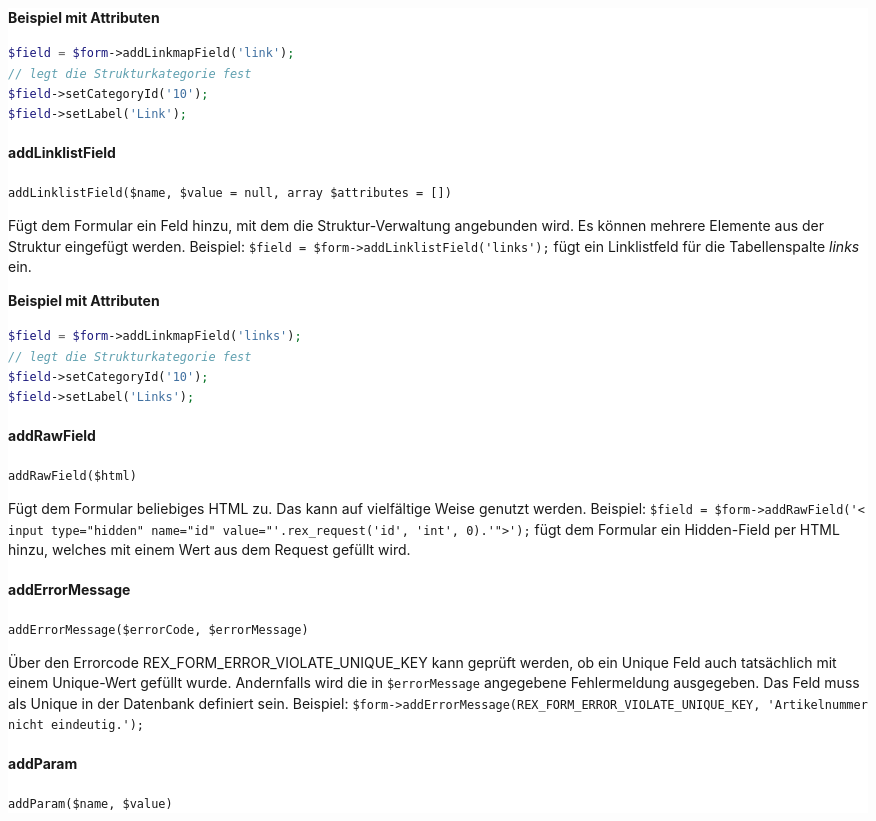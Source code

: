 **Beispiel mit Attributen**

``` php
$field = $form->addLinkmapField('link');
// legt die Strukturkategorie fest
$field->setCategoryId('10');
$field->setLabel('Link');

```

<a name="addlinklistfield"></a>

#### addLinklistField

`addLinklistField($name, $value = null, array $attributes = [])` 

Fügt dem Formular ein Feld hinzu, mit dem die Struktur-Verwaltung angebunden wird. Es können mehrere Elemente aus der Struktur eingefügt werden.
Beispiel: `$field = $form->addLinklistField('links');` fügt ein Linklistfeld für die Tabellenspalte *links* ein.

**Beispiel mit Attributen**

``` php
$field = $form->addLinkmapField('links');
// legt die Strukturkategorie fest
$field->setCategoryId('10');
$field->setLabel('Links');
```

<a name="addrawfield"></a>

#### addRawField

`addRawField($html)` 

Fügt dem Formular beliebiges HTML zu. Das kann auf vielfältige Weise genutzt werden.
Beispiel: `$field = $form->addRawField('<input type="hidden" name="id" value="'.rex_request('id', 'int', 0).'">');` fügt dem Formular ein Hidden-Field per HTML hinzu, welches mit einem Wert aus dem Request gefüllt wird.

<a name="adderrormessage"></a>

#### addErrorMessage

`addErrorMessage($errorCode, $errorMessage)` 

Über den Errorcode REX_FORM_ERROR_VIOLATE_UNIQUE_KEY kann geprüft werden, ob ein Unique Feld auch tatsächlich mit einem Unique-Wert gefüllt wurde. Andernfalls wird die in `$errorMessage` angegebene Fehlermeldung ausgegeben. Das Feld muss als Unique in der Datenbank definiert sein.
Beispiel: `$form->addErrorMessage(REX_FORM_ERROR_VIOLATE_UNIQUE_KEY, 'Artikelnummer nicht eindeutig.');` 

<a name="addparam"></a>

#### addParam

`addParam($name, $value)` 
